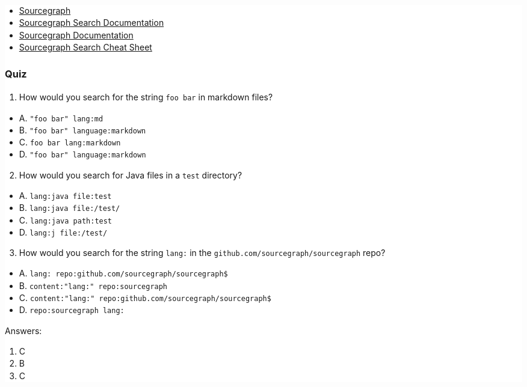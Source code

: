 - [Sourcegraph](https://sourcegraph.com)
- [Sourcegraph Search Documentation](https://docs.sourcegraph.com/code_search/reference/queries#search-pattern-syntax) 
- [Sourcegraph Documentation](https://docs.sourcegraph.com)
- [Sourcegraph Search Cheat Sheet ](https://learn.sourcegraph.com/how-to-search-code-with-sourcegraph-a-cheat-sheet)

### Quiz

1. How would you search for the string `foo bar` in markdown files?
- A. `"foo bar" lang:md`
- B. `"foo bar" language:markdown`
- C. `foo bar lang:markdown`
- D. `"foo bar" language:markdown`

2. How would you search for Java files in a `test` directory?
- A. `lang:java file:test`
- B. `lang:java file:/test/`
- C. `lang:java path:test`
- D. `lang:j file:/test/`

3. How would you search for the string `lang:` in the `github.com/sourcegraph/sourcegraph` repo?
- A. `lang: repo:github.com/sourcegraph/sourcegraph$`
- B. `content:"lang:" repo:sourcegraph`
- C. `content:"lang:" repo:github.com/sourcegraph/sourcegraph$`
- D. `repo:sourcegraph lang:`

Answers:

1. C
2. B
3. C
